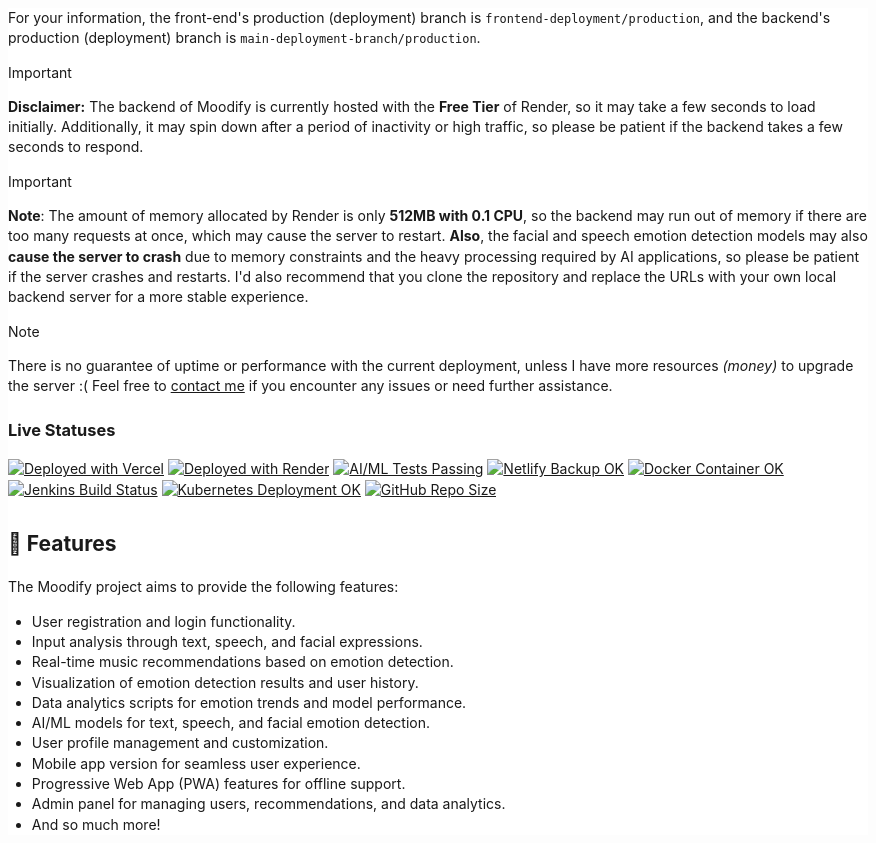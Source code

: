 For your information, the front-end's production (deployment) branch is `frontend-deployment/production`, and the backend's production (deployment) branch is `main-deployment-branch/production`.

> [!IMPORTANT]
> **Disclaimer:** The backend of Moodify is currently hosted with the **Free Tier** of Render, so it may take a few seconds to load initially. Additionally, it may spin down after a period of inactivity or high traffic, so please be patient if the backend takes a few seconds to respond.

> [!IMPORTANT]
> **Note**: The amount of memory allocated by Render is only **512MB with 0.1 CPU**, so the backend may run out of memory if there are too many requests at once, which may cause the server to restart. **Also**, the facial and speech emotion detection models may also **cause the server to crash** due to memory constraints and the heavy processing required by AI applications, so please be patient if the server crashes and restarts. I'd also recommend that you clone the repository and replace the URLs with your own local backend server for a more stable experience.

> [!NOTE]
> There is no guarantee of uptime or performance with the current deployment, unless I have more resources _(money)_ to upgrade the server :( Feel free to [contact me](#contact) if you encounter any issues or need further assistance.

### Live Statuses

[![Deployed with Vercel](https://img.shields.io/badge/Deployed%20with-Vercel-green?logo=vercel)](https://moodify-emotion-music-app.vercel.app/)
[![Deployed with Render](https://img.shields.io/badge/Deployed%20with-Render-green?logo=render)](https://moodify-emotion-music-app.onrender.com/)
[![AI/ML Tests Passing](https://img.shields.io/badge/AI/ML%20Tests-Passing-brightgreen?logo=ai)](ai_ml)
[![Netlify Backup OK](https://img.shields.io/badge/Netlify%20Backup-OK-brightgreen?logo=netlify)](https://moodify-emotion-music-app.netlify.app/)
[![Docker Container OK](https://img.shields.io/badge/Docker%20Container-OK-brightgreen?logo=docker)](docker-compose.yml)
[![Jenkins Build Status](https://img.shields.io/badge/Jenkins%20Build-Passing-brightgreen?logo=jenkins)](http://moodify-app.vercel.app/)
[![Kubernetes Deployment OK](https://img.shields.io/badge/Kubernetes%20Deployment-OK-brightgreen?logo=kubernetes)](kubernetes)
[![GitHub Repo Size](https://img.shields.io/github/repo-size/hoangsonww/Moodify-Emotion-Music-App?logo=github)](https://github.com/hoangsonww/Moodify-Emotion-Music-App)

<h2 id="-features">🌟 Features</h2>

The Moodify project aims to provide the following features:

- User registration and login functionality.
- Input analysis through text, speech, and facial expressions.
- Real-time music recommendations based on emotion detection.
- Visualization of emotion detection results and user history.
- Data analytics scripts for emotion trends and model performance.
- AI/ML models for text, speech, and facial emotion detection.
- User profile management and customization.
- Mobile app version for seamless user experience.
- Progressive Web App (PWA) features for offline support.
- Admin panel for managing users, recommendations, and data analytics.
- And so much more!

